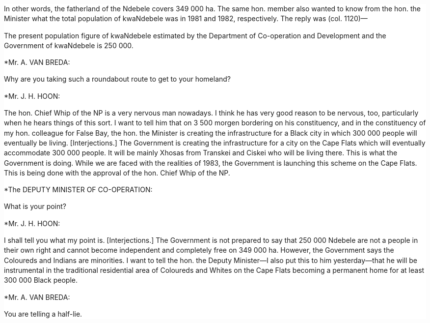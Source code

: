 <p>In other words, the fatherland of the Ndebele covers 349 000 ha. The same hon. member also wanted to know from the hon. the Minister what the total population of kwaNdebele was in 1981 and 1982, respectively. The reply was (col. 1120)&#x2014;</p>

<block name="quote">The present population figure of kwaNdebele estimated by the Department of Co-operation and Development and the Government of kwaNdebele is 250 000.</block>

</speech>

<speech by="#van_breda">

<from>*Mr. <person refersTo="hansard_za">A. VAN BREDA</person>:</from>

<p>Why are you taking such a roundabout route to get to your homeland?</p>

</speech>

<speech by="#hoon">

<from>*Mr. <person refersTo="hansard_za">J. H. HOON</person>:</from>

<p>The hon. Chief Whip of the NP is a very nervous man nowadays. I think he has very good reason to be nervous, too, particularly when he hears things of this sort. I want to tell him that on 3 500 morgen bordering on his constituency, and in the constituency of my hon. colleague for False Bay, the hon. the Minister is creating the infrastructure for a Black city in which 300 000 people will eventually be living. [Interjections.] The Government is creating the infrastructure for a city on the Cape Flats which will eventually accommodate 300 000 people. It will be mainly Xhosas from Transkei and Ciskei who will be living there. This is what the Government is doing. While we are faced with the realities of 1983, the Government is launching this scheme on the Cape Flats. This is being done with the approval of the hon. Chief Whip of the NP.</p>

</speech>

<speech by="#deputy_minister_of_co_operation">

<from>*The <person refersTo="hansard_za">DEPUTY MINISTER OF CO-OPERATION</person>:</from>

<p>What is your point?</p>

</speech>

<speech by="#hoon">

<from>*Mr. <person refersTo="hansard_za">J. H. HOON</person>:</from>

<p>I shall tell you what my point is. [Interjections.] The Government is not prepared to say that 250 000 Ndebele are not a people in their own right and cannot become independent and completely free on 349 000 ha. However, the Government says the Coloureds and Indians are minorities. I want to tell the hon. the Deputy Minister&#x2014;I also put this to him yesterday&#x2014;that he will be instrumental in the traditional residential area of Coloureds and Whites on the Cape Flats becoming a permanent home for at least 300 000 Black people.</p>

</speech>

<speech by="#van_breda">

<from>*Mr. <person refersTo="hansard_za">A. VAN BREDA</person>:</from>

<p>You are telling a half-lie.</p>

</speech>
